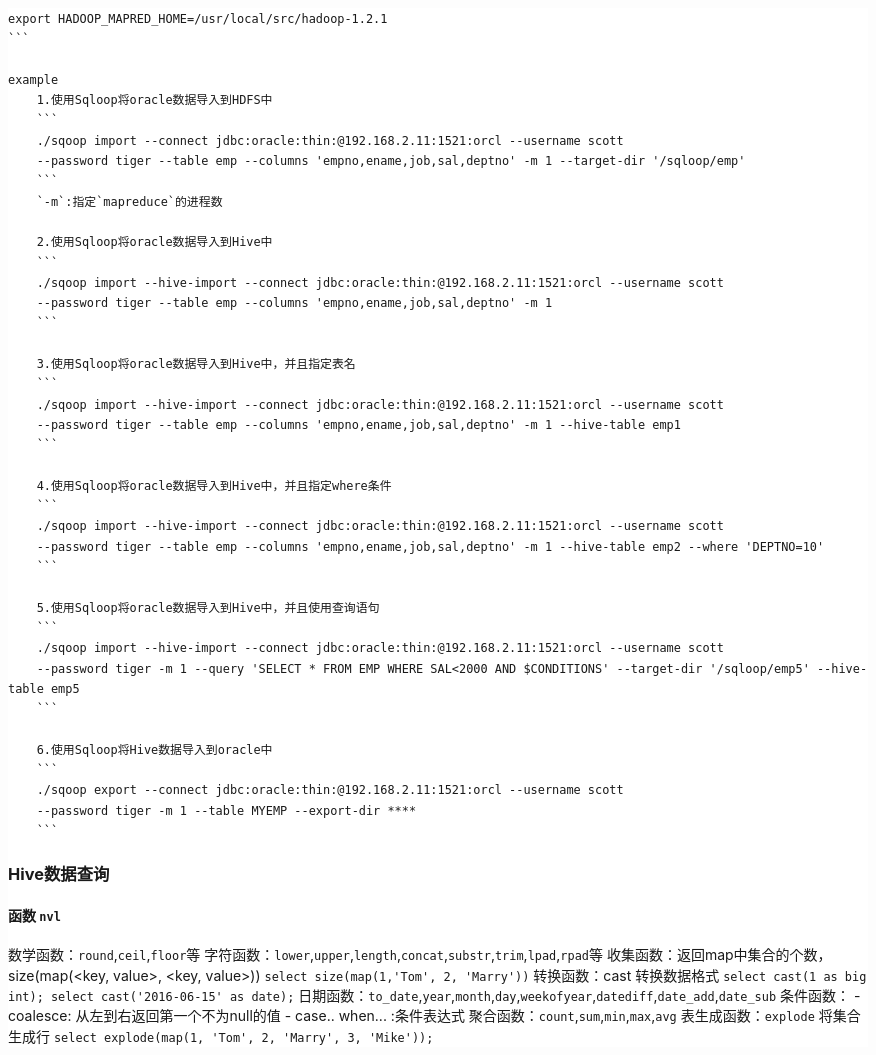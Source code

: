     export HADOOP_MAPRED_HOME=/usr/local/src/hadoop-1.2.1
    ```
    
    example 
        1.使用Sqloop将oracle数据导入到HDFS中
        ```
        ./sqoop import --connect jdbc:oracle:thin:@192.168.2.11:1521:orcl --username scott 
        --password tiger --table emp --columns 'empno,ename,job,sal,deptno' -m 1 --target-dir '/sqloop/emp'
        ```
        `-m`:指定`mapreduce`的进程数

        2.使用Sqloop将oracle数据导入到Hive中
        ```
        ./sqoop import --hive-import --connect jdbc:oracle:thin:@192.168.2.11:1521:orcl --username scott 
        --password tiger --table emp --columns 'empno,ename,job,sal,deptno' -m 1 
        ```

        3.使用Sqloop将oracle数据导入到Hive中，并且指定表名
        ```
        ./sqoop import --hive-import --connect jdbc:oracle:thin:@192.168.2.11:1521:orcl --username scott 
        --password tiger --table emp --columns 'empno,ename,job,sal,deptno' -m 1 --hive-table emp1
        ```

        4.使用Sqloop将oracle数据导入到Hive中，并且指定where条件
        ```
        ./sqoop import --hive-import --connect jdbc:oracle:thin:@192.168.2.11:1521:orcl --username scott 
        --password tiger --table emp --columns 'empno,ename,job,sal,deptno' -m 1 --hive-table emp2 --where 'DEPTNO=10'
        ```

        5.使用Sqloop将oracle数据导入到Hive中，并且使用查询语句
        ```
        ./sqoop import --hive-import --connect jdbc:oracle:thin:@192.168.2.11:1521:orcl --username scott 
        --password tiger -m 1 --query 'SELECT * FROM EMP WHERE SAL<2000 AND $CONDITIONS' --target-dir '/sqloop/emp5' --hive-table emp5
        ```

        6.使用Sqloop将Hive数据导入到oracle中
        ```
        ./sqoop export --connect jdbc:oracle:thin:@192.168.2.11:1521:orcl --username scott 
        --password tiger -m 1 --table MYEMP --export-dir ****
        ```

### Hive数据查询

#### 函数 `nvl`

数学函数：`round`,`ceil`,`floor`等
字符函数：`lower`,`upper`,`length`,`concat`,`substr`,`trim`,`lpad`,`rpad`等
收集函数：返回map中集合的个数，size(map(<key, value>, <key, value>))
    `select size(map(1,'Tom', 2, 'Marry'))`
转换函数：cast 转换数据格式
    `select cast(1 as bigint); select cast('2016-06-15' as date);`
日期函数：`to_date`,`year`,`month`,`day`,`weekofyear`,`datediff`,`date_add`,`date_sub`
条件函数：
    - coalesce: 从左到右返回第一个不为null的值
    - case.. when... :条件表达式
聚合函数：`count`,`sum`,`min`,`max`,`avg`
表生成函数：`explode` 将集合生成行
    `select explode(map(1, 'Tom', 2, 'Marry', 3, 'Mike'));`
